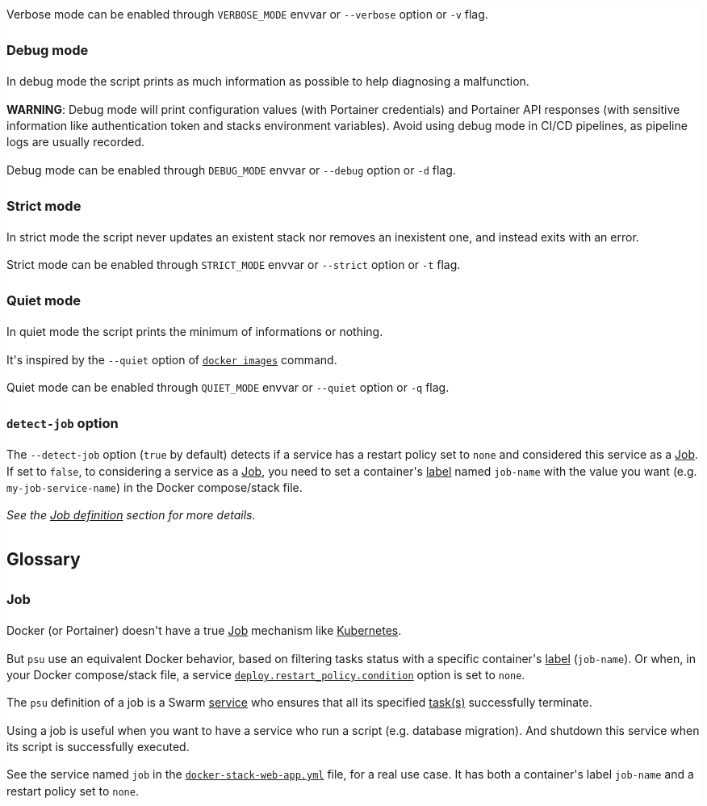 Verbose mode can be enabled through `VERBOSE_MODE` envvar or `--verbose` option or `-v` flag.

### Debug mode

In debug mode the script prints as much information as possible to help diagnosing a malfunction.

**WARNING**: Debug mode will print configuration values (with Portainer credentials) and Portainer API responses (with sensitive information like authentication token and stacks environment variables). Avoid using debug mode in CI/CD pipelines, as pipeline logs are usually recorded.

Debug mode can be enabled through `DEBUG_MODE` envvar or `--debug` option or `-d` flag.

### Strict mode

In strict mode the script never updates an existent stack nor removes an inexistent one, and instead exits with an error.

Strict mode can be enabled through `STRICT_MODE` envvar or `--strict` option or `-t` flag.

### Quiet mode

In quiet mode the script prints the minimum of informations or nothing.

It's inspired by the `--quiet` option of [`docker images`](https://docs.docker.com/engine/reference/commandline/images/#options) command.

Quiet mode can be enabled through `QUIET_MODE` envvar or `--quiet` option or `-q` flag.

### `detect-job` option

The `--detect-job` option (`true` by default) detects if a service has a restart policy set to `none` and considered this service as a  [Job](#job).
If set to `false`, to considering a service as a  [Job](#job), you need to set a container's [label](https://docs.docker.com/compose/compose-file/#labels-1) named `job-name` with the value you want (e.g. `my-job-service-name`) in the Docker compose/stack file.

_See the [Job definition](#job) section for more details._

## Glossary

### Job

Docker (or Portainer) doesn't have a true [Job](https://kubernetes.io/docs/concepts/workloads/controllers/jobs-run-to-completion/) mechanism like [Kubernetes](https://kubernetes.io).

But `psu` use an equivalent Docker behavior, based on filtering tasks status with a specific container's [label](https://docs.docker.com/compose/compose-file/#labels-1) (`job-name`).
Or when, in your Docker compose/stack file, a service [`deploy.restart_policy.condition`](https://docs.docker.com/compose/compose-file/#restart_policy) option is set to `none`.

The `psu` definition of a job is a Swarm [service](https://docs.docker.com/engine/swarm/how-swarm-mode-works/services/) who ensures that all its specified [task(s)](https://docs.docker.com/engine/swarm/how-swarm-mode-works/swarm-task-states/) successfully terminate.

Using a job is useful when you want to have a service who run a script (e.g. database migration).
And shutdown this service when its script is successfully executed.

See the service named `job` in the [`docker-stack-web-app.yml`](https://gitlab.com/psuapp/psu/tree/v1.1.0/tests/dockerfiles/docker-stack-web-app.yml) file, for a real use case.
It has both a container's label `job-name` and a restart policy set to `none`.
